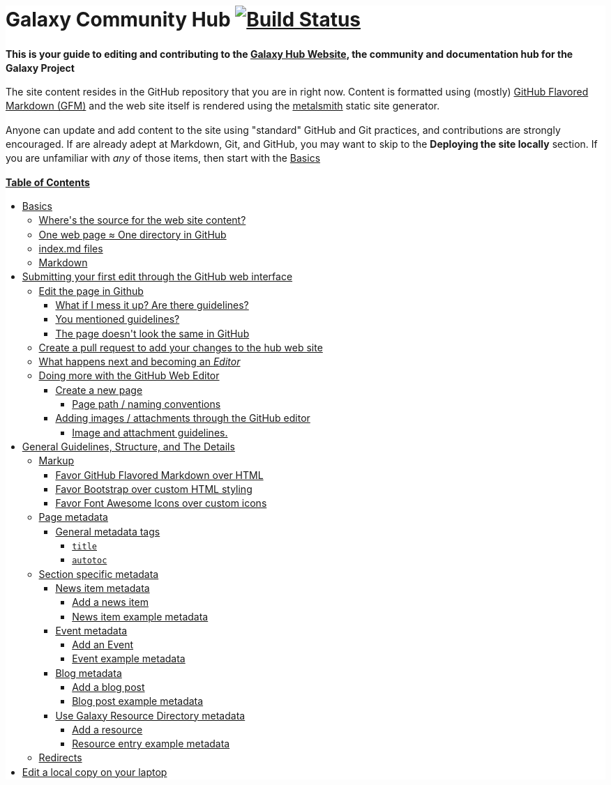 # Galaxy Community Hub [![Build Status](https://jenkins.galaxyproject.org/buildStatus/icon?job=galaxy-hub)](https://jenkins.galaxyproject.org/job/galaxy-hub/)

**This is your guide to editing and contributing to the [Galaxy Hub Website](https://galaxyproject.org/), the community and documentation hub for the Galaxy Project**

The site content resides in the GitHub repository that you are in right now.  Content is formatted using (mostly)
[GitHub Flavored Markdown (GFM)](https://guides.github.com/features/mastering-markdown/) and the web site itself is rendered using the  [metalsmith](http://www.metalsmith.io/) static site generator.

Anyone can update and add content to the site using "standard" GitHub and Git practices, and contributions are strongly encouraged.  If are already adept at Markdown, Git, and GitHub, you may want to skip to the **Deploying the site locally** section.  If you are unfamiliar with *any* of those items, then start with the [Basics](#basics)

**[Table of Contents](http://tableofcontent.eu)**



- [Basics](#basics)
  - [Where's the source for the web site content?](#wheres-the-source-for-the-web-site-content)
  - [One web page ≈ One directory in GitHub](#one-web-page--one-directory-in-github)
  - [index.md files](#indexmd-files)
  - [Markdown](#markdown)
- [Submitting your first edit through the GitHub web interface](#submitting-your-first-edit-through-the-github-web-interface)
  - [Edit the page in Github](#edit-the-page-in-github)
    - [What if I mess it up?  Are there guidelines?](#what-if-i-mess-it-up-are-there-guidelines)
    - [You mentioned guidelines?](#you-mentioned-guidelines)
    - [The page doesn't look the same in GitHub](#the-page-doesnt-look-the-same-in-github)
  - [Create a pull request to add your changes to the hub web site](#create-a-pull-request-to-add-your-changes-to-the-hub-web-site)
  - [What happens next and becoming an *Editor*](#what-happens-next-and-becoming-an-editor)
  - [Doing more with the GitHub Web Editor](#doing-more-with-the-github-web-editor)
    - [Create a new page](#create-a-new-page)
      - [Page path / naming conventions](#page-path-naming-conventions)
    - [Adding images / attachments through the GitHub editor](#adding-images-attachments-through-the-github-editor)
      - [Image and attachment guidelines.](#image-and-attachment-guidelines)
- [General Guidelines, Structure, and The Details](#general-guidelines-structure-and-the-details)
  - [Markup](#markup)
    - [Favor GitHub Flavored Markdown over HTML](#favor-github-flavored-markdown-over-html)
    - [Favor Bootstrap over custom HTML styling](#favor-bootstrap-over-custom-html-styling)
    - [Favor Font Awesome Icons over custom icons](#favor-font-awesome-icons-over-custom-icons)
  - [Page metadata](#page-metadata)
    - [General metadata tags](#general-metadata-tags)
      - [`title`](#title)
      - [`autotoc`](#autotoc)
  - [Section specific metadata](#section-specific-metadata)
    - [News item metadata](#news-item-metadata)
      - [Add a news item](#add-a-news-item)
      - [News item example metadata](#news-item-example-metadata)
    - [Event metadata](#event-metadata)
      - [Add an Event](#add-an-event)
      - [Event example metadata](#event-example-metadata)
    - [Blog metadata](#blog-metadata)
      - [Add a blog post](#add-a-blog-post)
      - [Blog post example metadata](#blog-post-example-metadata)
    - [Use Galaxy Resource Directory metadata](#use-galaxy-resource-directory-metadata)
      - [Add a resource](#add-a-resource)
      - [Resource entry example metadata](#resource-entry-example-metadata)
  - [Redirects](#redirects)
- [Edit a local copy on your laptop](#edit-a-local-copy-on-your-laptop)